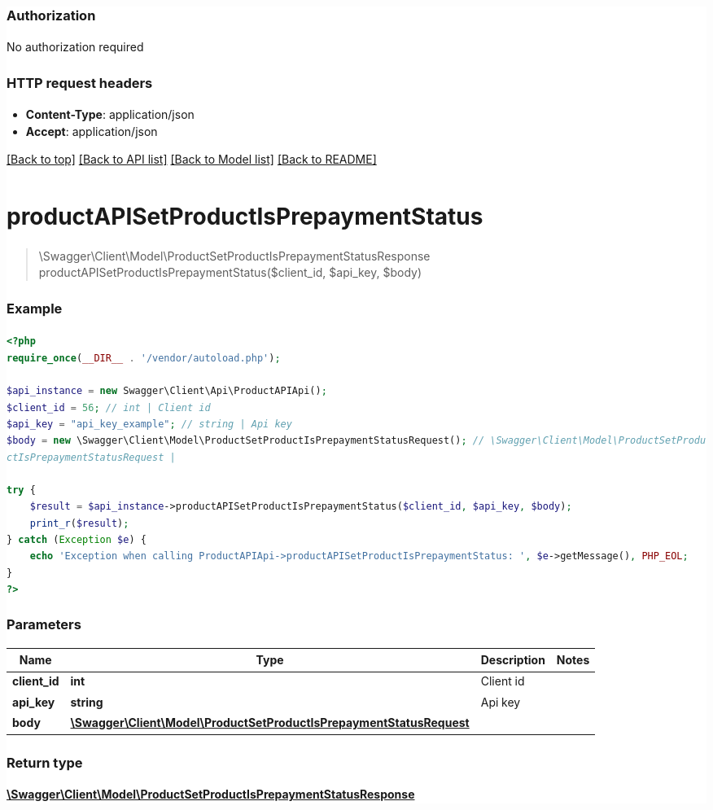 ### Authorization

No authorization required

### HTTP request headers

 - **Content-Type**: application/json
 - **Accept**: application/json

[[Back to top]](#) [[Back to API list]](../../README.md#documentation-for-api-endpoints) [[Back to Model list]](../../README.md#documentation-for-models) [[Back to README]](../../README.md)

# **productAPISetProductIsPrepaymentStatus**
> \Swagger\Client\Model\ProductSetProductIsPrepaymentStatusResponse productAPISetProductIsPrepaymentStatus($client_id, $api_key, $body)



### Example
```php
<?php
require_once(__DIR__ . '/vendor/autoload.php');

$api_instance = new Swagger\Client\Api\ProductAPIApi();
$client_id = 56; // int | Client id
$api_key = "api_key_example"; // string | Api key
$body = new \Swagger\Client\Model\ProductSetProductIsPrepaymentStatusRequest(); // \Swagger\Client\Model\ProductSetProductIsPrepaymentStatusRequest | 

try {
    $result = $api_instance->productAPISetProductIsPrepaymentStatus($client_id, $api_key, $body);
    print_r($result);
} catch (Exception $e) {
    echo 'Exception when calling ProductAPIApi->productAPISetProductIsPrepaymentStatus: ', $e->getMessage(), PHP_EOL;
}
?>
```

### Parameters

Name | Type | Description  | Notes
------------- | ------------- | ------------- | -------------
 **client_id** | **int**| Client id |
 **api_key** | **string**| Api key |
 **body** | [**\Swagger\Client\Model\ProductSetProductIsPrepaymentStatusRequest**](../Model/\Swagger\Client\Model\ProductSetProductIsPrepaymentStatusRequest.md)|  |

### Return type

[**\Swagger\Client\Model\ProductSetProductIsPrepaymentStatusResponse**](../Model/ProductSetProductIsPrepaymentStatusResponse.md)
